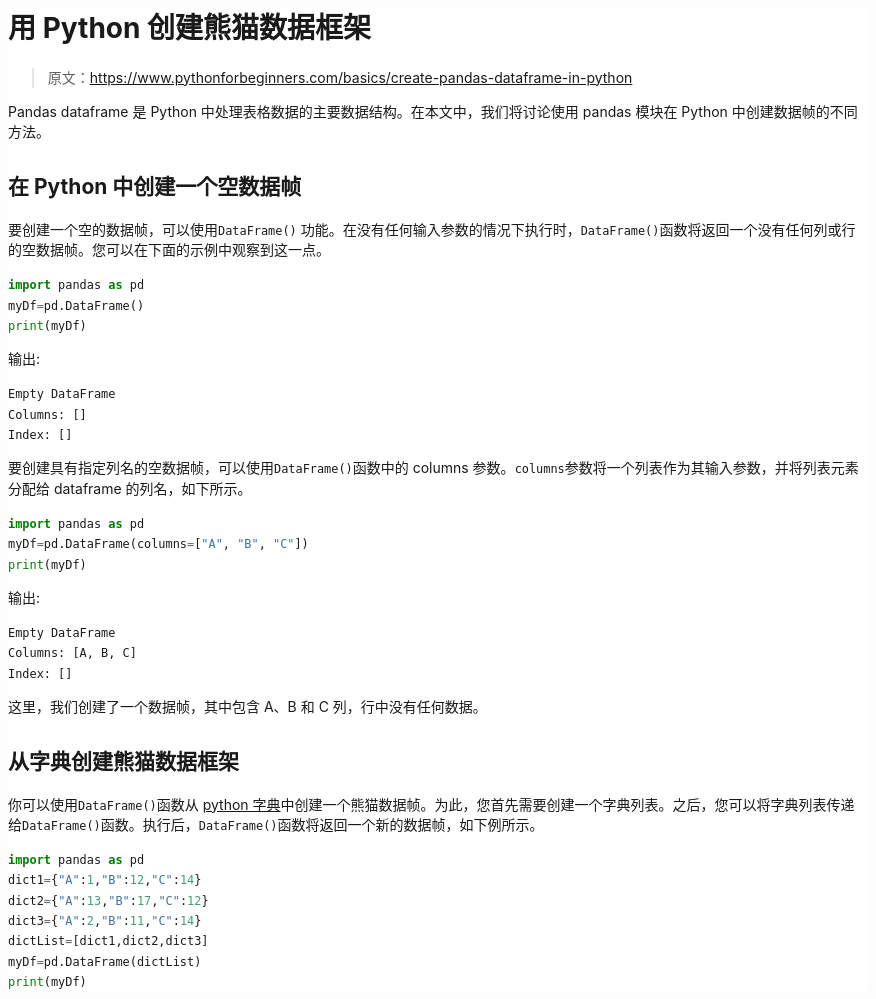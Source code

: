 # 用 Python 创建熊猫数据框架

> 原文：<https://www.pythonforbeginners.com/basics/create-pandas-dataframe-in-python>

Pandas dataframe 是 Python 中处理表格数据的主要数据结构。在本文中，我们将讨论使用 pandas 模块在 Python 中创建数据帧的不同方法。

## 在 Python 中创建一个空数据帧

要创建一个空的数据帧，可以使用`DataFrame()` 功能。在没有任何输入参数的情况下执行时，`DataFrame()`函数将返回一个没有任何列或行的空数据帧。您可以在下面的示例中观察到这一点。

```py
import pandas as pd
myDf=pd.DataFrame()
print(myDf)
```

输出:

```py
Empty DataFrame
Columns: []
Index: []
```

要创建具有指定列名的空数据帧，可以使用`DataFrame()`函数中的 columns 参数。`columns`参数将一个列表作为其输入参数，并将列表元素分配给 dataframe 的列名，如下所示。

```py
import pandas as pd
myDf=pd.DataFrame(columns=["A", "B", "C"])
print(myDf)
```

输出:

```py
Empty DataFrame
Columns: [A, B, C]
Index: []
```

这里，我们创建了一个数据帧，其中包含 A、B 和 C 列，行中没有任何数据。

## 从字典创建熊猫数据框架

你可以使用`DataFrame()`函数从 [python 字典](https://www.pythonforbeginners.com/dictionary/how-to-use-dictionaries-in-python/)中创建一个熊猫数据帧。为此，您首先需要创建一个字典列表。之后，您可以将字典列表传递给`DataFrame()`函数。执行后，`DataFrame()`函数将返回一个新的数据帧，如下例所示。

```py
import pandas as pd
dict1={"A":1,"B":12,"C":14}
dict2={"A":13,"B":17,"C":12}
dict3={"A":2,"B":11,"C":14}
dictList=[dict1,dict2,dict3]
myDf=pd.DataFrame(dictList)
print(myDf)
```
